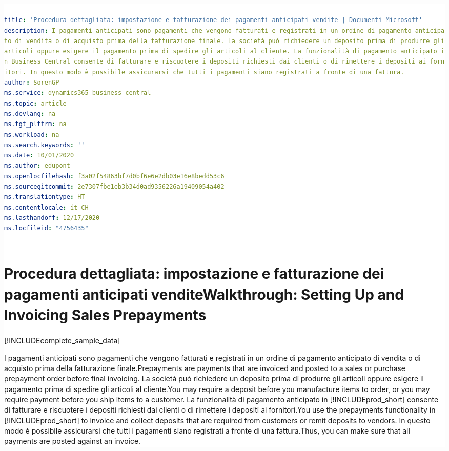 ```yaml
---
title: 'Procedura dettagliata: impostazione e fatturazione dei pagamenti anticipati vendite | Documenti Microsoft'
description: I pagamenti anticipati sono pagamenti che vengono fatturati e registrati in un ordine di pagamento anticipato di vendita o di acquisto prima della fatturazione finale. La società può richiedere un deposito prima di produrre gli articoli oppure esigere il pagamento prima di spedire gli articoli al cliente. La funzionalità di pagamento anticipato in Business Central consente di fatturare e riscuotere i depositi richiesti dai clienti o di rimettere i depositi ai fornitori. In questo modo è possibile assicurarsi che tutti i pagamenti siano registrati a fronte di una fattura.
author: SorenGP
ms.service: dynamics365-business-central
ms.topic: article
ms.devlang: na
ms.tgt_pltfrm: na
ms.workload: na
ms.search.keywords: ''
ms.date: 10/01/2020
ms.author: edupont
ms.openlocfilehash: f3a02f54863bf7d0bf6e6e2db03e16e8bedd53c6
ms.sourcegitcommit: 2e7307fbe1eb3b34d0ad9356226a19409054a402
ms.translationtype: HT
ms.contentlocale: it-CH
ms.lasthandoff: 12/17/2020
ms.locfileid: "4756435"
---
```

# <a name="walkthrough-setting-up-and-invoicing-sales-prepayments"></a><span data-ttu-id="a0d2c-106">Procedura dettagliata: impostazione e fatturazione dei pagamenti anticipati vendite</span><span class="sxs-lookup"><span data-stu-id="a0d2c-106">Walkthrough: Setting Up and Invoicing Sales Prepayments</span></span>

[!INCLUDE[complete_sample_data](includes/complete_sample_data.md)]  

<span data-ttu-id="a0d2c-107">I pagamenti anticipati sono pagamenti che vengono fatturati e registrati in un ordine di pagamento anticipato di vendita o di acquisto prima della fatturazione finale.</span><span class="sxs-lookup"><span data-stu-id="a0d2c-107">Prepayments are payments that are invoiced and posted to a sales or purchase prepayment order before final invoicing.</span></span> <span data-ttu-id="a0d2c-108">La società può richiedere un deposito prima di produrre gli articoli oppure esigere il pagamento prima di spedire gli articoli al cliente.</span><span class="sxs-lookup"><span data-stu-id="a0d2c-108">You may require a deposit before you manufacture items to order, or you may require payment before you ship items to a customer.</span></span> <span data-ttu-id="a0d2c-109">La funzionalità di pagamento anticipato in [!INCLUDE[prod_short](includes/prod_short.md)]  consente di fatturare e riscuotere i depositi richiesti dai clienti o di rimettere i depositi ai fornitori.</span><span class="sxs-lookup"><span data-stu-id="a0d2c-109">You use the prepayments functionality in [!INCLUDE[prod_short](includes/prod_short.md)] to invoice and collect deposits that are required from customers or remit deposits to vendors.</span></span> <span data-ttu-id="a0d2c-110">In questo modo è possibile assicurarsi che tutti i pagamenti siano registrati a fronte di una fattura.</span><span class="sxs-lookup"><span data-stu-id="a0d2c-110">Thus, you can make sure that all payments are posted against an invoice.</span></span>  

